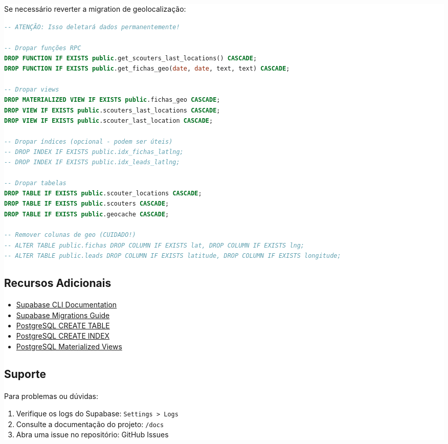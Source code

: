 Se necessário reverter a migration de geolocalização:

```sql
-- ATENÇÃO: Isso deletará dados permanentemente!

-- Dropar funções RPC
DROP FUNCTION IF EXISTS public.get_scouters_last_locations() CASCADE;
DROP FUNCTION IF EXISTS public.get_fichas_geo(date, date, text, text) CASCADE;

-- Dropar views
DROP MATERIALIZED VIEW IF EXISTS public.fichas_geo CASCADE;
DROP VIEW IF EXISTS public.scouters_last_locations CASCADE;
DROP VIEW IF EXISTS public.scouter_last_location CASCADE;

-- Dropar índices (opcional - podem ser úteis)
-- DROP INDEX IF EXISTS public.idx_fichas_latlng;
-- DROP INDEX IF EXISTS public.idx_leads_latlng;

-- Dropar tabelas
DROP TABLE IF EXISTS public.scouter_locations CASCADE;
DROP TABLE IF EXISTS public.scouters CASCADE;
DROP TABLE IF EXISTS public.geocache CASCADE;

-- Remover colunas de geo (CUIDADO!)
-- ALTER TABLE public.fichas DROP COLUMN IF EXISTS lat, DROP COLUMN IF EXISTS lng;
-- ALTER TABLE public.leads DROP COLUMN IF EXISTS latitude, DROP COLUMN IF EXISTS longitude;
```

## Recursos Adicionais

- [Supabase CLI Documentation](https://supabase.com/docs/guides/cli)
- [Supabase Migrations Guide](https://supabase.com/docs/guides/cli/local-development#database-migrations)
- [PostgreSQL CREATE TABLE](https://www.postgresql.org/docs/current/sql-createtable.html)
- [PostgreSQL CREATE INDEX](https://www.postgresql.org/docs/current/sql-createindex.html)
- [PostgreSQL Materialized Views](https://www.postgresql.org/docs/current/sql-creatematerializedview.html)

## Suporte

Para problemas ou dúvidas:
1. Verifique os logs do Supabase: `Settings > Logs`
2. Consulte a documentação do projeto: `/docs`
3. Abra uma issue no repositório: GitHub Issues
